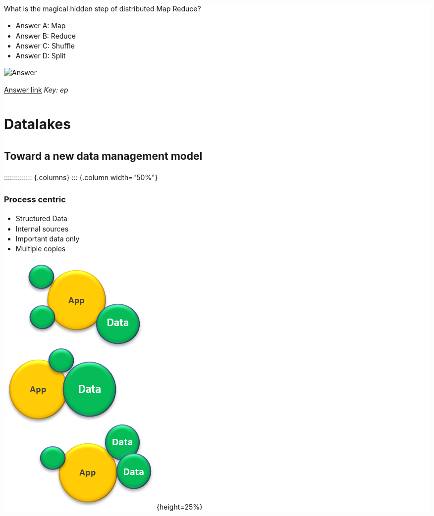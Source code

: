 What is the magical hidden step of distributed Map Reduce?

- Answer A: Map
- Answer B: Reduce
- Answer C: Shuffle
- Answer D: Split

![Answer]()

[Answer link](https://toreply.univ-lille.fr/reponse_378) _Key: ep_

# Datalakes

## Toward a new data management model

:::::::::::::: {.columns}
::: {.column width="50%"}

### Process centric

- Structured Data
- Internal sources
- Important data only
- Multiple copies

![](images/ProcessCentric.png){height=25%}
